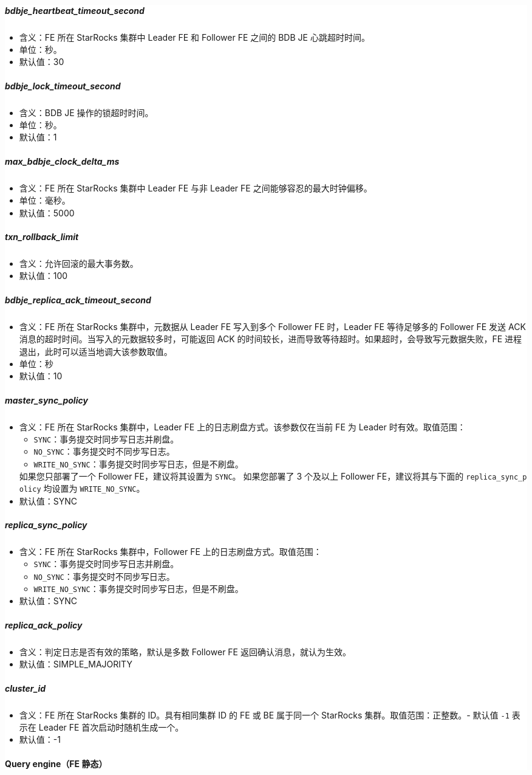 ##### bdbje_heartbeat_timeout_second

- 含义：FE 所在 StarRocks 集群中 Leader FE 和 Follower FE 之间的 BDB JE 心跳超时时间。
- 单位：秒。
- 默认值：30

##### bdbje_lock_timeout_second

- 含义：BDB JE 操作的锁超时时间。
- 单位：秒。
- 默认值：1

##### max_bdbje_clock_delta_ms

- 含义：FE 所在 StarRocks 集群中 Leader FE 与非 Leader FE 之间能够容忍的最大时钟偏移。
- 单位：毫秒。
- 默认值：5000

##### txn_rollback_limit

- 含义：允许回滚的最大事务数。
- 默认值：100

##### bdbje_replica_ack_timeout_second  

- 含义：FE 所在 StarRocks 集群中，元数据从 Leader FE 写入到多个 Follower FE 时，Leader FE 等待足够多的 Follower FE 发送 ACK 消息的超时时间。当写入的元数据较多时，可能返回 ACK 的时间较长，进而导致等待超时。如果超时，会导致写元数据失败，FE 进程退出，此时可以适当地调大该参数取值。
- 单位：秒
- 默认值：10

##### master_sync_policy

- 含义：FE 所在 StarRocks 集群中，Leader FE 上的日志刷盘方式。该参数仅在当前 FE 为 Leader 时有效。取值范围： <ul><li>`SYNC`：事务提交时同步写日志并刷盘。</li><li> `NO_SYNC`：事务提交时不同步写日志。</li><li> `WRITE_NO_SYNC`：事务提交时同步写日志，但是不刷盘。 </li></ul>如果您只部署了一个 Follower FE，建议将其设置为 `SYNC`。 如果您部署了 3 个及以上 Follower FE，建议将其与下面的 `replica_sync_policy` 均设置为 `WRITE_NO_SYNC`。
- 默认值：SYNC

##### replica_sync_policy

- 含义：FE 所在 StarRocks 集群中，Follower FE 上的日志刷盘方式。取值范围： <ul><li>`SYNC`：事务提交时同步写日志并刷盘。</li><li> `NO_SYNC`：事务提交时不同步写日志。</li><li> `WRITE_NO_SYNC`：事务提交时同步写日志，但是不刷盘。</li></ul>
- 默认值：SYNC

##### replica_ack_policy

- 含义：判定日志是否有效的策略，默认是多数 Follower FE 返回确认消息，就认为生效。
- 默认值：SIMPLE_MAJORITY

##### cluster_id

- 含义：FE 所在 StarRocks 集群的 ID。具有相同集群 ID 的 FE 或 BE 属于同一个 StarRocks 集群。取值范围：正整数。- 默认值 `-1` 表示在 Leader FE 首次启动时随机生成一个。
- 默认值：-1

#### Query engine（FE 静态）
